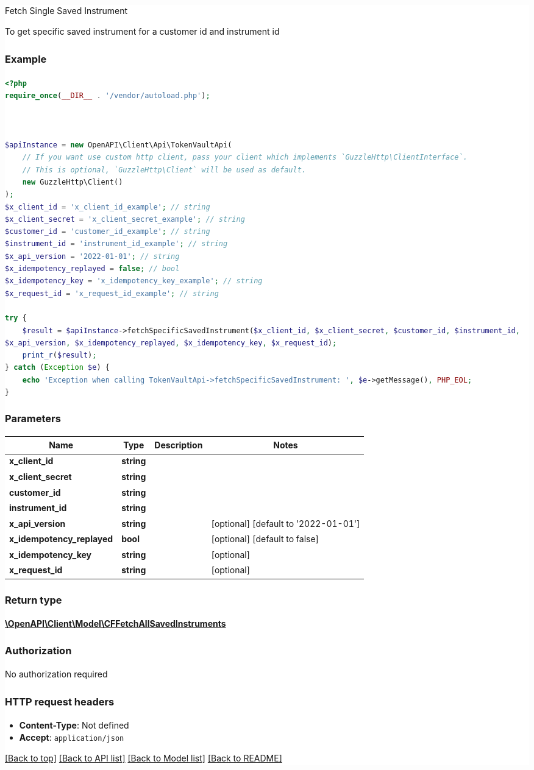 Fetch Single Saved Instrument

To get specific saved instrument for a customer id and instrument id

### Example

```php
<?php
require_once(__DIR__ . '/vendor/autoload.php');



$apiInstance = new OpenAPI\Client\Api\TokenVaultApi(
    // If you want use custom http client, pass your client which implements `GuzzleHttp\ClientInterface`.
    // This is optional, `GuzzleHttp\Client` will be used as default.
    new GuzzleHttp\Client()
);
$x_client_id = 'x_client_id_example'; // string
$x_client_secret = 'x_client_secret_example'; // string
$customer_id = 'customer_id_example'; // string
$instrument_id = 'instrument_id_example'; // string
$x_api_version = '2022-01-01'; // string
$x_idempotency_replayed = false; // bool
$x_idempotency_key = 'x_idempotency_key_example'; // string
$x_request_id = 'x_request_id_example'; // string

try {
    $result = $apiInstance->fetchSpecificSavedInstrument($x_client_id, $x_client_secret, $customer_id, $instrument_id, $x_api_version, $x_idempotency_replayed, $x_idempotency_key, $x_request_id);
    print_r($result);
} catch (Exception $e) {
    echo 'Exception when calling TokenVaultApi->fetchSpecificSavedInstrument: ', $e->getMessage(), PHP_EOL;
}
```

### Parameters

Name | Type | Description  | Notes
------------- | ------------- | ------------- | -------------
 **x_client_id** | **string**|  |
 **x_client_secret** | **string**|  |
 **customer_id** | **string**|  |
 **instrument_id** | **string**|  |
 **x_api_version** | **string**|  | [optional] [default to &#39;2022-01-01&#39;]
 **x_idempotency_replayed** | **bool**|  | [optional] [default to false]
 **x_idempotency_key** | **string**|  | [optional]
 **x_request_id** | **string**|  | [optional]

### Return type

[**\OpenAPI\Client\Model\CFFetchAllSavedInstruments**](../Model/CFFetchAllSavedInstruments.md)

### Authorization

No authorization required

### HTTP request headers

- **Content-Type**: Not defined
- **Accept**: `application/json`

[[Back to top]](#) [[Back to API list]](../../README.md#endpoints)
[[Back to Model list]](../../README.md#models)
[[Back to README]](../../README.md)
